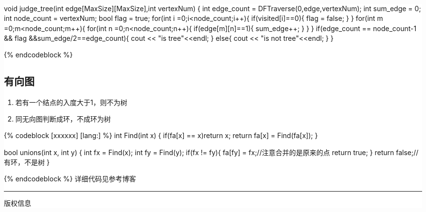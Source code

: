 
void judge_tree(int edge[MaxSize][MaxSize],int vertexNum)
{
    int edge_count = DFTraverse(0,edge,vertexNum);
    int sum_edge = 0;
    int node_count = vertexNum;
    bool flag = true;
    for(int i =0;i<node_count;i++){
        if(visited[i]==0){
            flag = false;
        }
    }
    for(int m =0;m<node_count;m++){
        for(int n =0;n<node_count;n++){
            if(edge[m][n]==1){
                sum_edge++;
            }
        }
    }
    if(edge_count == node_count-1 && flag &&sum_edge/2==edge_count){
        cout << "is tree"<<endl;
    }
    else{
        cout << "is not tree"<<endl;
    }
}

{% endcodeblock %}


## 有向图

1. 若有一个结点的入度大于1，则不为树

2. 同无向图判断成环，不成环为树


{% codeblock [xxxxxx] [lang:]  %}
int Find(int x)
{
    if(fa[x] == x)return x;
    return fa[x] = Find(fa[x]);
}

bool unions(int x, int y)
{
    int fx = Find(x);
    int fy = Find(y);
    if(fx != fy){
        fa[fy] = fx;//注意合并的是原来的点
        return true;
    }
    return false;//有环，不是树
}


{% endcodeblock %}
详细代码见参考博客


<hr />
版权信息